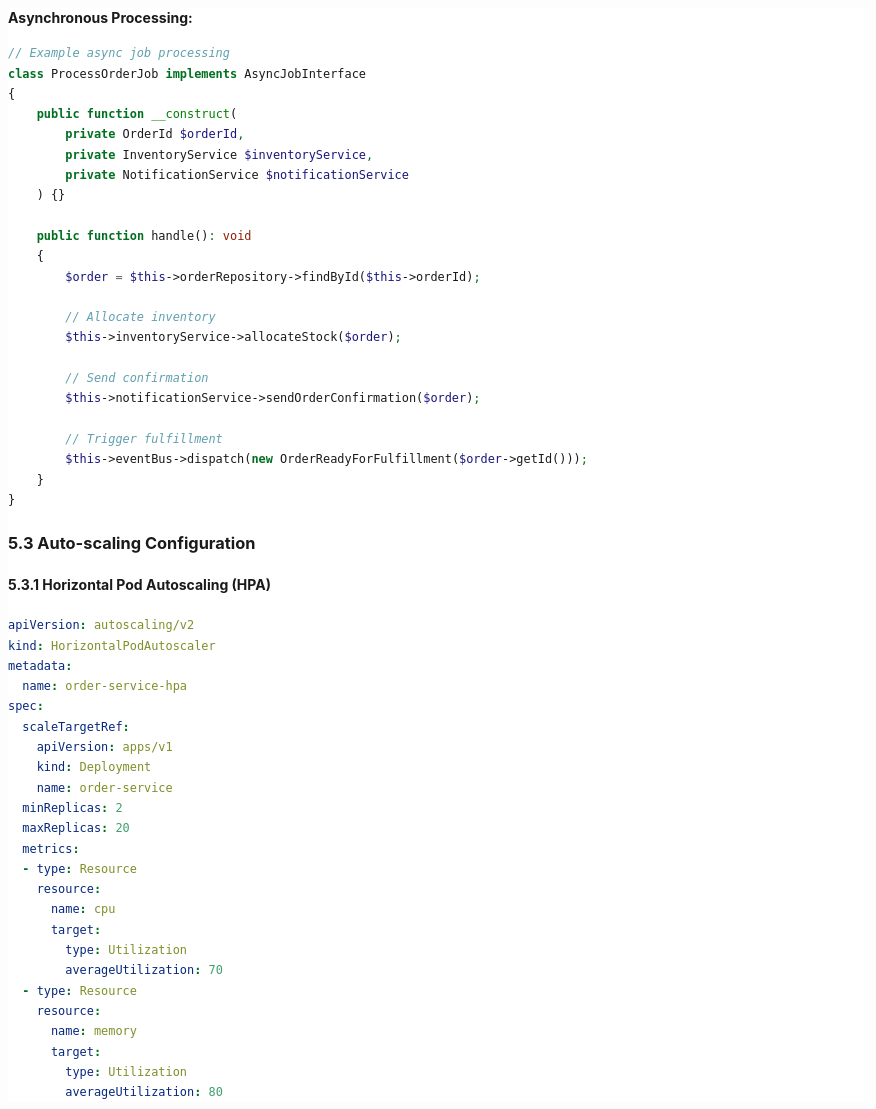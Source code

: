 **Asynchronous Processing:**
```php
// Example async job processing
class ProcessOrderJob implements AsyncJobInterface
{
    public function __construct(
        private OrderId $orderId,
        private InventoryService $inventoryService,
        private NotificationService $notificationService
    ) {}
    
    public function handle(): void
    {
        $order = $this->orderRepository->findById($this->orderId);
        
        // Allocate inventory
        $this->inventoryService->allocateStock($order);
        
        // Send confirmation
        $this->notificationService->sendOrderConfirmation($order);
        
        // Trigger fulfillment
        $this->eventBus->dispatch(new OrderReadyForFulfillment($order->getId()));
    }
}
```

### 5.3 Auto-scaling Configuration

#### 5.3.1 Horizontal Pod Autoscaling (HPA)
```yaml
apiVersion: autoscaling/v2
kind: HorizontalPodAutoscaler
metadata:
  name: order-service-hpa
spec:
  scaleTargetRef:
    apiVersion: apps/v1
    kind: Deployment
    name: order-service
  minReplicas: 2
  maxReplicas: 20
  metrics:
  - type: Resource
    resource:
      name: cpu
      target:
        type: Utilization
        averageUtilization: 70
  - type: Resource
    resource:
      name: memory
      target:
        type: Utilization
        averageUtilization: 80
```
